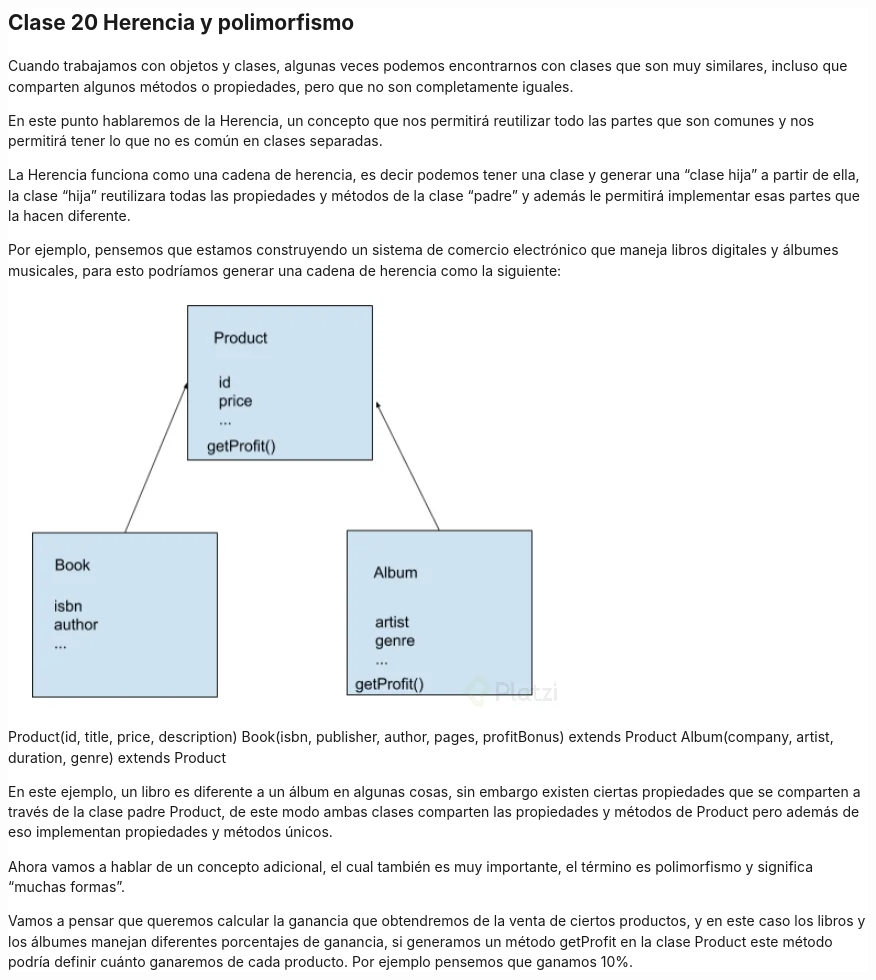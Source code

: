 ## Clase 20 Herencia y polimorfismo

Cuando trabajamos con objetos y clases, algunas veces podemos encontrarnos con clases que son muy similares, incluso que comparten algunos métodos o propiedades, pero que no son completamente iguales.

En este punto hablaremos de la Herencia, un concepto que nos permitirá reutilizar todo las partes que son comunes y nos permitirá tener lo que no es común en clases separadas.

La Herencia funciona como una cadena de herencia, es decir podemos tener una clase y generar una “clase hija” a partir de ella, la clase “hija” reutilizara todas las propiedades y métodos de la clase “padre” y además le permitirá implementar esas partes que la hacen diferente.

Por ejemplo, pensemos que estamos construyendo un sistema de comercio electrónico que maneja libros digitales y álbumes musicales, para esto podríamos generar una cadena de herencia como la siguiente:

![assets/43.png](assets/43.png)

Product(id, title, price, description)
Book(isbn, publisher, author, pages, profitBonus) extends Product
Album(company, artist, duration, genre) extends Product

En este ejemplo, un libro es diferente a un álbum en algunas cosas, sin embargo existen ciertas propiedades que se comparten a través de la clase padre Product, de este modo ambas clases comparten las propiedades y métodos de Product pero además de eso implementan propiedades y métodos únicos.

Ahora vamos a hablar de un concepto adicional, el cual también es muy importante, el término es polimorfismo y significa “muchas formas”.

Vamos a pensar que queremos calcular la ganancia que obtendremos de la venta de ciertos productos, y en este caso los libros y los álbumes manejan diferentes porcentajes de ganancia, si generamos un método getProfit en la clase Product este método podría definir cuánto ganaremos de cada producto. Por ejemplo pensemos que ganamos 10%.
